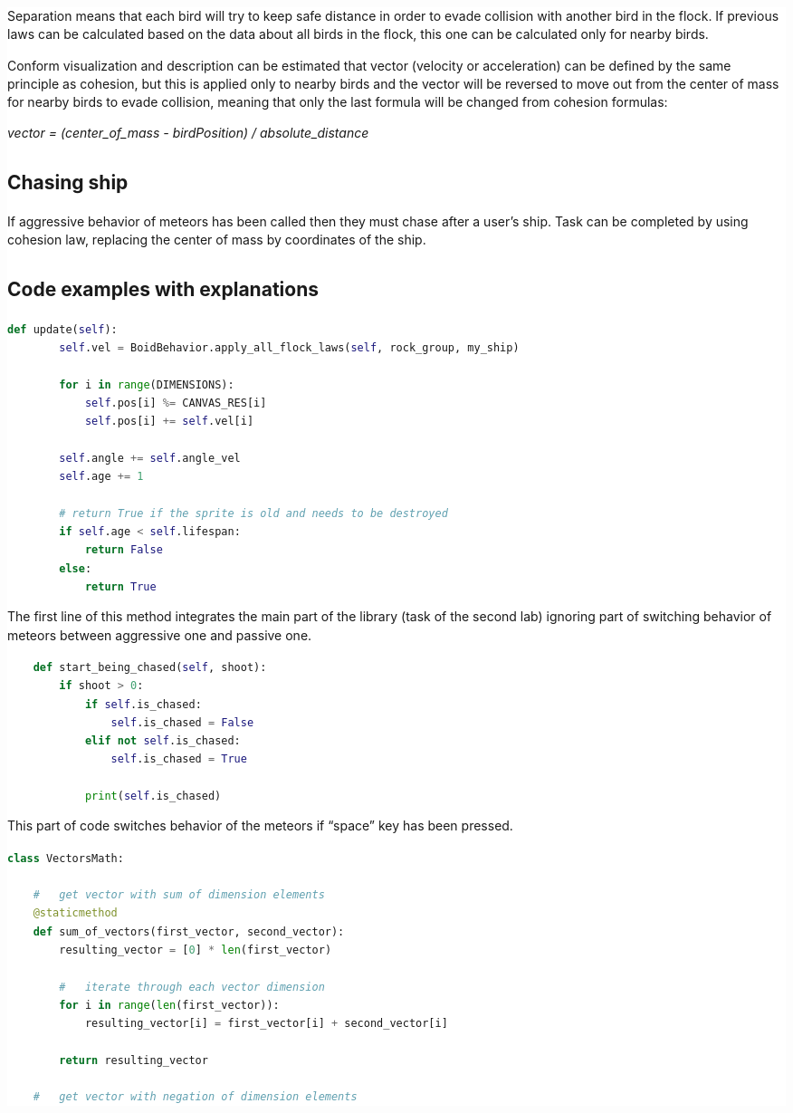 Separation means that each bird will try to keep safe distance in order to evade collision with another bird in the flock. If previous laws can be calculated based on the data about all birds in the flock, this one can be calculated only for nearby birds. 

Conform visualization and description can be estimated that vector (velocity or acceleration) can be defined by the same principle as cohesion, but this is applied only to nearby birds and the vector will be reversed to move out from the center of mass for nearby birds to evade collision, meaning that only the last formula will be changed from cohesion formulas: 

*vector = (center_of_mass - birdPosition) / absolute_distance*

## Chasing ship

If aggressive behavior of meteors has been called then they must chase after a user’s ship. Task can be completed by using cohesion law, replacing the center of mass by coordinates of the ship.

## Code examples with explanations

```python
def update(self):
        self.vel = BoidBehavior.apply_all_flock_laws(self, rock_group, my_ship)
 
        for i in range(DIMENSIONS):
            self.pos[i] %= CANVAS_RES[i]
            self.pos[i] += self.vel[i]
 
        self.angle += self.angle_vel
        self.age += 1
 
        # return True if the sprite is old and needs to be destroyed
        if self.age < self.lifespan:
            return False
        else:
            return True
```

The first line of this method integrates the main part of the library (task of the second lab) ignoring part of switching behavior of meteors between aggressive one and passive one.

```python
    def start_being_chased(self, shoot):
        if shoot > 0:
            if self.is_chased:
                self.is_chased = False
            elif not self.is_chased:
                self.is_chased = True
 
            print(self.is_chased)
```

This part of code switches behavior of the meteors if “space” key has been pressed.

```python
class VectorsMath:
 
    #   get vector with sum of dimension elements
    @staticmethod
    def sum_of_vectors(first_vector, second_vector):
        resulting_vector = [0] * len(first_vector)
 
        #   iterate through each vector dimension
        for i in range(len(first_vector)):
            resulting_vector[i] = first_vector[i] + second_vector[i]
 
        return resulting_vector
 
    #   get vector with negation of dimension elements
```